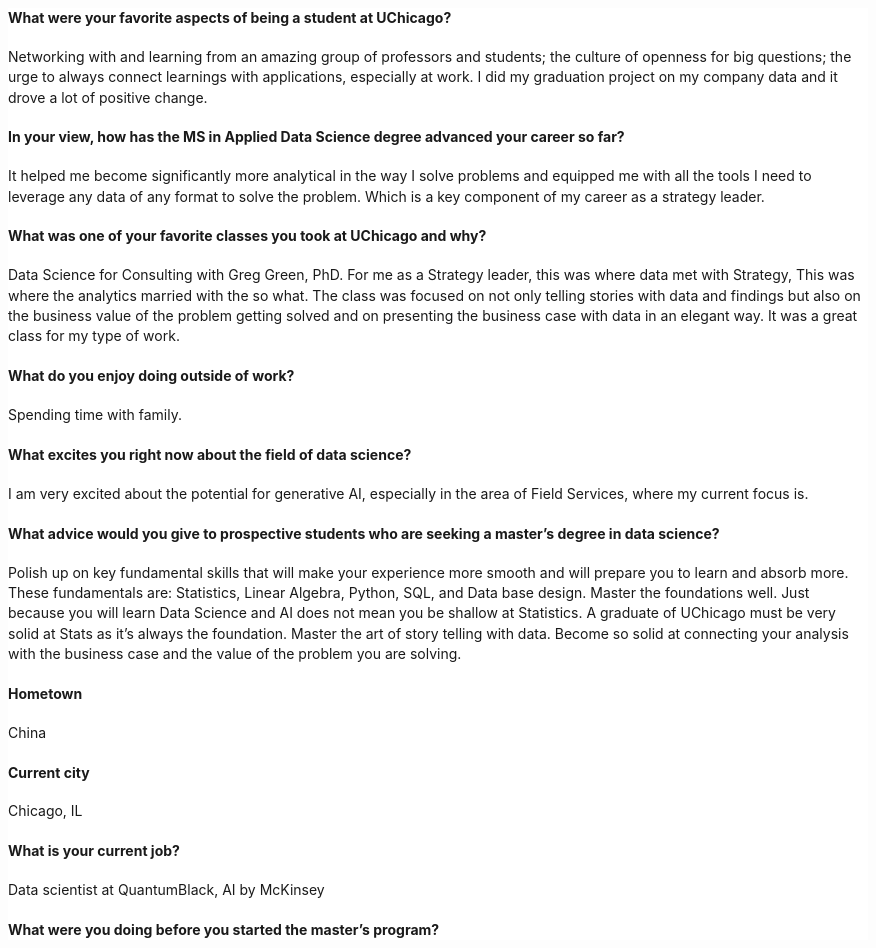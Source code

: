#### What were your favorite aspects of being a student at UChicago?

Networking with and learning from an amazing group of professors and students; the culture of openness for big questions; the urge to always connect learnings with applications, especially at work. I did my graduation project on my company data and it drove a lot of positive change.

#### In your view, how has the MS in Applied Data Science degree advanced your career so far?

It helped me become significantly more analytical in the way I solve problems and equipped me with all the tools I need to leverage any data of any format to solve the problem. Which is a key component of my career as a strategy leader.

#### What was one of your favorite classes you took at UChicago and why?

Data Science for Consulting with Greg Green, PhD. For me as a Strategy leader, this was where data met with Strategy, This was where the analytics married with the so what. The class was focused on not only telling stories with data and findings but also on the business value of the problem getting solved and on presenting the business case with data in an elegant way. It was a great class for my type of work.

#### What do you enjoy doing outside of work?

Spending time with family.

#### What excites you right now about the field of data science?

I am very excited about the potential for generative AI, especially in the area of Field Services, where my current focus is.

#### What advice would you give to prospective students who are seeking a master’s degree in data science?

Polish up on key fundamental skills that will make your experience more smooth and will prepare you to learn and absorb more. These fundamentals are: Statistics, Linear Algebra, Python, SQL, and Data base design. Master the foundations well. Just because you will learn Data Science and AI does not mean you be shallow at Statistics. A graduate of UChicago must be very solid at Stats as it’s always the foundation. Master the art of story telling with data. Become so solid at connecting your analysis with the business case and the value of the problem you are solving.

#### Hometown

China

#### Current city

Chicago, IL

#### What is your current job?

Data scientist at QuantumBlack, AI by McKinsey

#### What were you doing before you started the master’s program?

